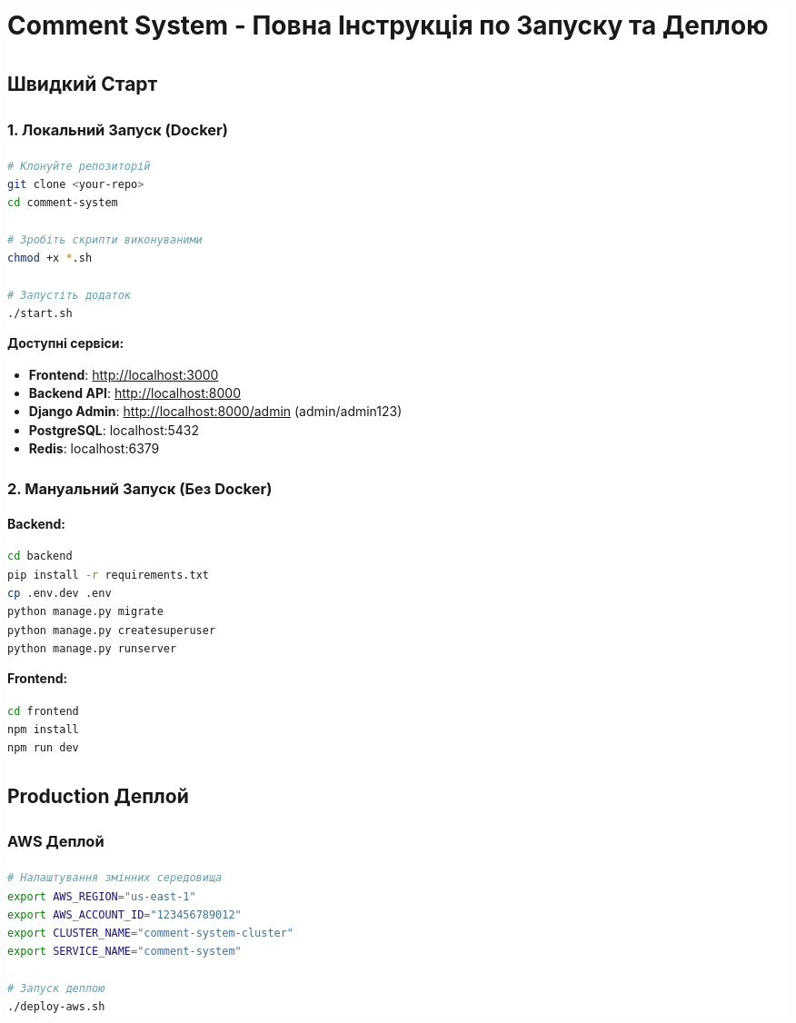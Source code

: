 # Comment System - Повна Інструкція по Запуску та Деплою

## Швидкий Старт

### 1. Локальний Запуск (Docker)

```bash
# Клонуйте репозиторій
git clone <your-repo>
cd comment-system

# Зробіть скрипти виконуваними
chmod +x *.sh

# Запустіть додаток
./start.sh
```

**Доступні сервіси:**

- **Frontend**: <http://localhost:3000>
- **Backend API**: <http://localhost:8000>
- **Django Admin**: <http://localhost:8000/admin> (admin/admin123)
- **PostgreSQL**: localhost:5432
- **Redis**: localhost:6379

### 2. Мануальний Запуск (Без Docker)

**Backend:**

```bash
cd backend
pip install -r requirements.txt
cp .env.dev .env
python manage.py migrate
python manage.py createsuperuser
python manage.py runserver
```

**Frontend:**

```bash
cd frontend
npm install
npm run dev
```

## Production Деплой

### AWS Деплой

```bash
# Налаштування змінних середовища
export AWS_REGION="us-east-1"
export AWS_ACCOUNT_ID="123456789012"
export CLUSTER_NAME="comment-system-cluster"
export SERVICE_NAME="comment-system"

# Запуск деплою
./deploy-aws.sh
```
